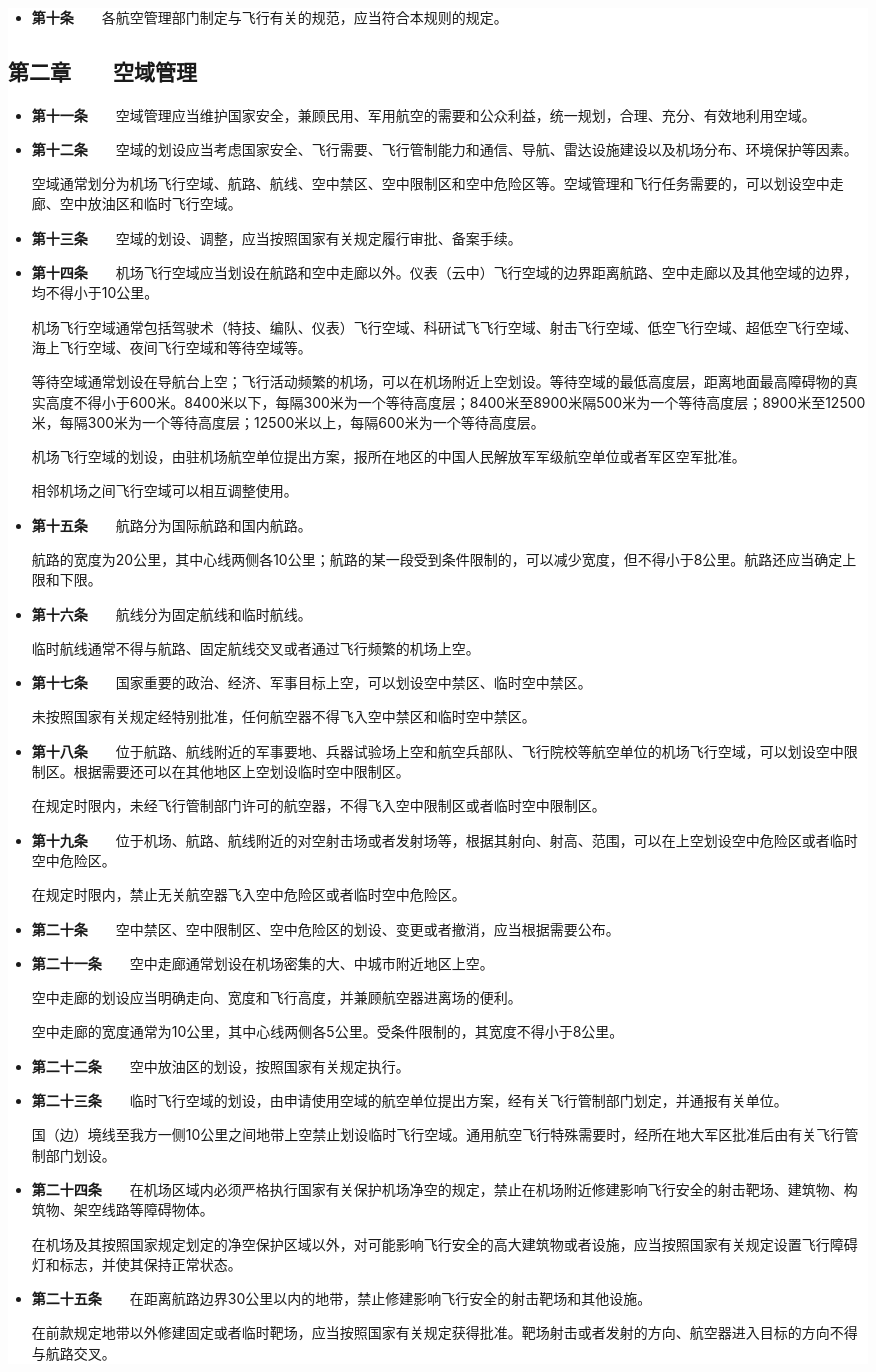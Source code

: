 - **第十条**　　各航空管理部门制定与飞行有关的规范，应当符合本规则的规定。

## 第二章　　空域管理

- **第十一条**　　空域管理应当维护国家安全，兼顾民用、军用航空的需要和公众利益，统一规划，合理、充分、有效地利用空域。

- **第十二条**　　空域的划设应当考虑国家安全、飞行需要、飞行管制能力和通信、导航、雷达设施建设以及机场分布、环境保护等因素。

  空域通常划分为机场飞行空域、航路、航线、空中禁区、空中限制区和空中危险区等。空域管理和飞行任务需要的，可以划设空中走廊、空中放油区和临时飞行空域。

- **第十三条**　　空域的划设、调整，应当按照国家有关规定履行审批、备案手续。

- **第十四条**　　机场飞行空域应当划设在航路和空中走廊以外。仪表（云中）飞行空域的边界距离航路、空中走廊以及其他空域的边界，均不得小于10公里。

  机场飞行空域通常包括驾驶术（特技、编队、仪表）飞行空域、科研试飞飞行空域、射击飞行空域、低空飞行空域、超低空飞行空域、海上飞行空域、夜间飞行空域和等待空域等。

  等待空域通常划设在导航台上空；飞行活动频繁的机场，可以在机场附近上空划设。等待空域的最低高度层，距离地面最高障碍物的真实高度不得小于600米。8400米以下，每隔300米为一个等待高度层；8400米至8900米隔500米为一个等待高度层；8900米至12500米，每隔300米为一个等待高度层；12500米以上，每隔600米为一个等待高度层。

  机场飞行空域的划设，由驻机场航空单位提出方案，报所在地区的中国人民解放军军级航空单位或者军区空军批准。

  相邻机场之间飞行空域可以相互调整使用。

- **第十五条**　　航路分为国际航路和国内航路。

  航路的宽度为20公里，其中心线两侧各10公里；航路的某一段受到条件限制的，可以减少宽度，但不得小于8公里。航路还应当确定上限和下限。

- **第十六条**　　航线分为固定航线和临时航线。

  临时航线通常不得与航路、固定航线交叉或者通过飞行频繁的机场上空。

- **第十七条**　　国家重要的政治、经济、军事目标上空，可以划设空中禁区、临时空中禁区。

  未按照国家有关规定经特别批准，任何航空器不得飞入空中禁区和临时空中禁区。

- **第十八条**　　位于航路、航线附近的军事要地、兵器试验场上空和航空兵部队、飞行院校等航空单位的机场飞行空域，可以划设空中限制区。根据需要还可以在其他地区上空划设临时空中限制区。

  在规定时限内，未经飞行管制部门许可的航空器，不得飞入空中限制区或者临时空中限制区。

- **第十九条**　　位于机场、航路、航线附近的对空射击场或者发射场等，根据其射向、射高、范围，可以在上空划设空中危险区或者临时空中危险区。

  在规定时限内，禁止无关航空器飞入空中危险区或者临时空中危险区。

- **第二十条**　　空中禁区、空中限制区、空中危险区的划设、变更或者撤消，应当根据需要公布。

- **第二十一条**　　空中走廊通常划设在机场密集的大、中城市附近地区上空。

  空中走廊的划设应当明确走向、宽度和飞行高度，并兼顾航空器进离场的便利。

  空中走廊的宽度通常为10公里，其中心线两侧各5公里。受条件限制的，其宽度不得小于8公里。

- **第二十二条**　　空中放油区的划设，按照国家有关规定执行。

- **第二十三条**　　临时飞行空域的划设，由申请使用空域的航空单位提出方案，经有关飞行管制部门划定，并通报有关单位。

  国（边）境线至我方一侧10公里之间地带上空禁止划设临时飞行空域。通用航空飞行特殊需要时，经所在地大军区批准后由有关飞行管制部门划设。

- **第二十四条**　　在机场区域内必须严格执行国家有关保护机场净空的规定，禁止在机场附近修建影响飞行安全的射击靶场、建筑物、构筑物、架空线路等障碍物体。

  在机场及其按照国家规定划定的净空保护区域以外，对可能影响飞行安全的高大建筑物或者设施，应当按照国家有关规定设置飞行障碍灯和标志，并使其保持正常状态。

- **第二十五条**　　在距离航路边界30公里以内的地带，禁止修建影响飞行安全的射击靶场和其他设施。

  在前款规定地带以外修建固定或者临时靶场，应当按照国家有关规定获得批准。靶场射击或者发射的方向、航空器进入目标的方向不得与航路交叉。

